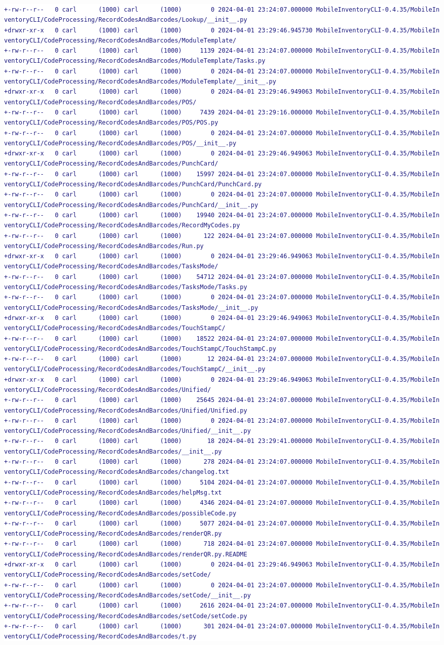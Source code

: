 ```diff
+-rw-r--r--   0 carl      (1000) carl      (1000)        0 2024-04-01 23:24:07.000000 MobileInventoryCLI-0.4.35/MobileInventoryCLI/CodeProcessing/RecordCodesAndBarcodes/Lookup/__init__.py
+drwxr-xr-x   0 carl      (1000) carl      (1000)        0 2024-04-01 23:29:46.945730 MobileInventoryCLI-0.4.35/MobileInventoryCLI/CodeProcessing/RecordCodesAndBarcodes/ModuleTemplate/
+-rw-r--r--   0 carl      (1000) carl      (1000)     1139 2024-04-01 23:24:07.000000 MobileInventoryCLI-0.4.35/MobileInventoryCLI/CodeProcessing/RecordCodesAndBarcodes/ModuleTemplate/Tasks.py
+-rw-r--r--   0 carl      (1000) carl      (1000)        0 2024-04-01 23:24:07.000000 MobileInventoryCLI-0.4.35/MobileInventoryCLI/CodeProcessing/RecordCodesAndBarcodes/ModuleTemplate/__init__.py
+drwxr-xr-x   0 carl      (1000) carl      (1000)        0 2024-04-01 23:29:46.949063 MobileInventoryCLI-0.4.35/MobileInventoryCLI/CodeProcessing/RecordCodesAndBarcodes/POS/
+-rw-r--r--   0 carl      (1000) carl      (1000)     7439 2024-04-01 23:29:16.000000 MobileInventoryCLI-0.4.35/MobileInventoryCLI/CodeProcessing/RecordCodesAndBarcodes/POS/POS.py
+-rw-r--r--   0 carl      (1000) carl      (1000)        0 2024-04-01 23:24:07.000000 MobileInventoryCLI-0.4.35/MobileInventoryCLI/CodeProcessing/RecordCodesAndBarcodes/POS/__init__.py
+drwxr-xr-x   0 carl      (1000) carl      (1000)        0 2024-04-01 23:29:46.949063 MobileInventoryCLI-0.4.35/MobileInventoryCLI/CodeProcessing/RecordCodesAndBarcodes/PunchCard/
+-rw-r--r--   0 carl      (1000) carl      (1000)    15997 2024-04-01 23:24:07.000000 MobileInventoryCLI-0.4.35/MobileInventoryCLI/CodeProcessing/RecordCodesAndBarcodes/PunchCard/PunchCard.py
+-rw-r--r--   0 carl      (1000) carl      (1000)        0 2024-04-01 23:24:07.000000 MobileInventoryCLI-0.4.35/MobileInventoryCLI/CodeProcessing/RecordCodesAndBarcodes/PunchCard/__init__.py
+-rw-r--r--   0 carl      (1000) carl      (1000)    19940 2024-04-01 23:24:07.000000 MobileInventoryCLI-0.4.35/MobileInventoryCLI/CodeProcessing/RecordCodesAndBarcodes/RecordMyCodes.py
+-rw-r--r--   0 carl      (1000) carl      (1000)      122 2024-04-01 23:24:07.000000 MobileInventoryCLI-0.4.35/MobileInventoryCLI/CodeProcessing/RecordCodesAndBarcodes/Run.py
+drwxr-xr-x   0 carl      (1000) carl      (1000)        0 2024-04-01 23:29:46.949063 MobileInventoryCLI-0.4.35/MobileInventoryCLI/CodeProcessing/RecordCodesAndBarcodes/TasksMode/
+-rw-r--r--   0 carl      (1000) carl      (1000)    54712 2024-04-01 23:24:07.000000 MobileInventoryCLI-0.4.35/MobileInventoryCLI/CodeProcessing/RecordCodesAndBarcodes/TasksMode/Tasks.py
+-rw-r--r--   0 carl      (1000) carl      (1000)        0 2024-04-01 23:24:07.000000 MobileInventoryCLI-0.4.35/MobileInventoryCLI/CodeProcessing/RecordCodesAndBarcodes/TasksMode/__init__.py
+drwxr-xr-x   0 carl      (1000) carl      (1000)        0 2024-04-01 23:29:46.949063 MobileInventoryCLI-0.4.35/MobileInventoryCLI/CodeProcessing/RecordCodesAndBarcodes/TouchStampC/
+-rw-r--r--   0 carl      (1000) carl      (1000)    18522 2024-04-01 23:24:07.000000 MobileInventoryCLI-0.4.35/MobileInventoryCLI/CodeProcessing/RecordCodesAndBarcodes/TouchStampC/TouchStampC.py
+-rw-r--r--   0 carl      (1000) carl      (1000)       12 2024-04-01 23:24:07.000000 MobileInventoryCLI-0.4.35/MobileInventoryCLI/CodeProcessing/RecordCodesAndBarcodes/TouchStampC/__init__.py
+drwxr-xr-x   0 carl      (1000) carl      (1000)        0 2024-04-01 23:29:46.949063 MobileInventoryCLI-0.4.35/MobileInventoryCLI/CodeProcessing/RecordCodesAndBarcodes/Unified/
+-rw-r--r--   0 carl      (1000) carl      (1000)    25645 2024-04-01 23:24:07.000000 MobileInventoryCLI-0.4.35/MobileInventoryCLI/CodeProcessing/RecordCodesAndBarcodes/Unified/Unified.py
+-rw-r--r--   0 carl      (1000) carl      (1000)        0 2024-04-01 23:24:07.000000 MobileInventoryCLI-0.4.35/MobileInventoryCLI/CodeProcessing/RecordCodesAndBarcodes/Unified/__init__.py
+-rw-r--r--   0 carl      (1000) carl      (1000)       18 2024-04-01 23:29:41.000000 MobileInventoryCLI-0.4.35/MobileInventoryCLI/CodeProcessing/RecordCodesAndBarcodes/__init__.py
+-rw-r--r--   0 carl      (1000) carl      (1000)      278 2024-04-01 23:24:07.000000 MobileInventoryCLI-0.4.35/MobileInventoryCLI/CodeProcessing/RecordCodesAndBarcodes/changelog.txt
+-rw-r--r--   0 carl      (1000) carl      (1000)     5104 2024-04-01 23:24:07.000000 MobileInventoryCLI-0.4.35/MobileInventoryCLI/CodeProcessing/RecordCodesAndBarcodes/helpMsg.txt
+-rw-r--r--   0 carl      (1000) carl      (1000)     4346 2024-04-01 23:24:07.000000 MobileInventoryCLI-0.4.35/MobileInventoryCLI/CodeProcessing/RecordCodesAndBarcodes/possibleCode.py
+-rw-r--r--   0 carl      (1000) carl      (1000)     5077 2024-04-01 23:24:07.000000 MobileInventoryCLI-0.4.35/MobileInventoryCLI/CodeProcessing/RecordCodesAndBarcodes/renderQR.py
+-rw-r--r--   0 carl      (1000) carl      (1000)      718 2024-04-01 23:24:07.000000 MobileInventoryCLI-0.4.35/MobileInventoryCLI/CodeProcessing/RecordCodesAndBarcodes/renderQR.py.README
+drwxr-xr-x   0 carl      (1000) carl      (1000)        0 2024-04-01 23:29:46.949063 MobileInventoryCLI-0.4.35/MobileInventoryCLI/CodeProcessing/RecordCodesAndBarcodes/setCode/
+-rw-r--r--   0 carl      (1000) carl      (1000)        0 2024-04-01 23:24:07.000000 MobileInventoryCLI-0.4.35/MobileInventoryCLI/CodeProcessing/RecordCodesAndBarcodes/setCode/__init__.py
+-rw-r--r--   0 carl      (1000) carl      (1000)     2616 2024-04-01 23:24:07.000000 MobileInventoryCLI-0.4.35/MobileInventoryCLI/CodeProcessing/RecordCodesAndBarcodes/setCode/setCode.py
+-rw-r--r--   0 carl      (1000) carl      (1000)      301 2024-04-01 23:24:07.000000 MobileInventoryCLI-0.4.35/MobileInventoryCLI/CodeProcessing/RecordCodesAndBarcodes/t.py
```